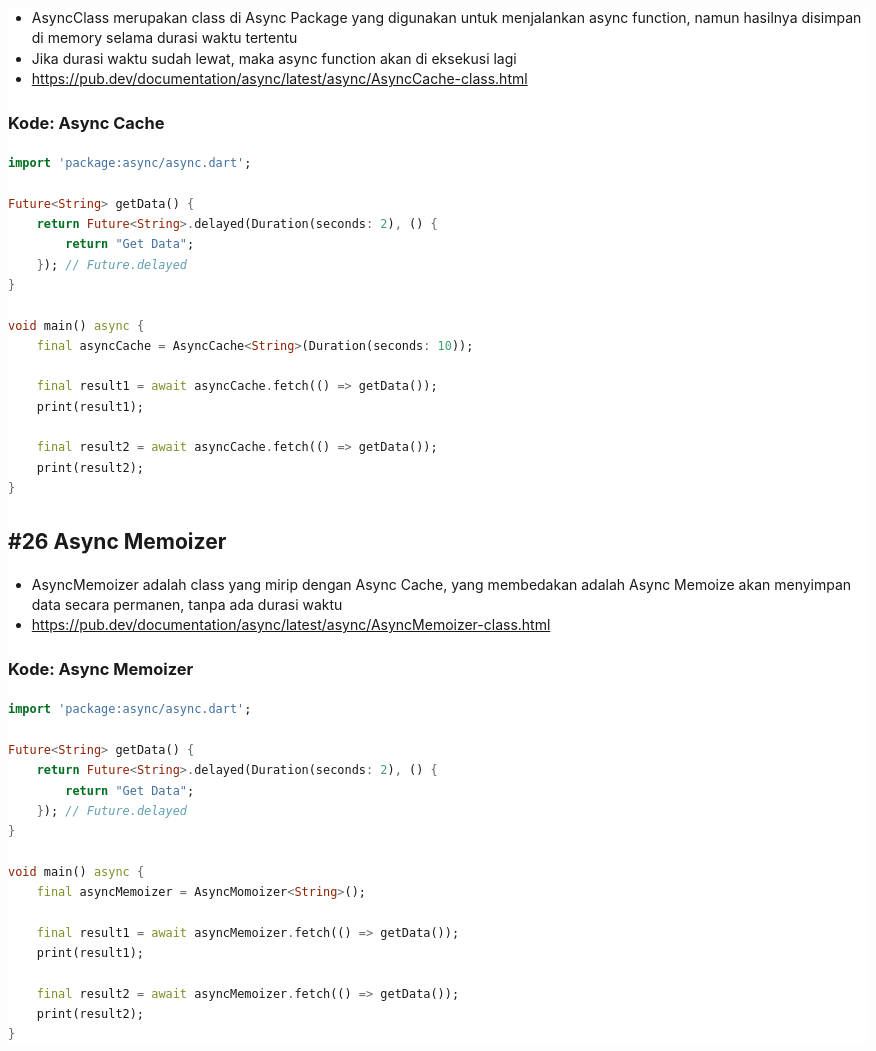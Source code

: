 - AsyncClass merupakan class di Async Package yang digunakan untuk menjalankan async function, namun hasilnya disimpan di memory selama durasi waktu tertentu
- Jika durasi waktu sudah lewat, maka async function akan di eksekusi lagi
- <https://pub.dev/documentation/async/latest/async/AsyncCache-class.html>

### Kode: Async Cache

```dart
import 'package:async/async.dart';

Future<String> getData() {
	return Future<String>.delayed(Duration(seconds: 2), () {
		return "Get Data";
	}); // Future.delayed
}

void main() async {
	final asyncCache = AsyncCache<String>(Duration(seconds: 10));

	final result1 = await asyncCache.fetch(() => getData());
	print(result1);

	final result2 = await asyncCache.fetch(() => getData());
	print(result2);
}
```

## #26 Async Memoizer

- AsyncMemoizer adalah class yang mirip dengan Async Cache, yang membedakan adalah Async Memoize akan menyimpan data secara permanen, tanpa ada durasi waktu
- <https://pub.dev/documentation/async/latest/async/AsyncMemoizer-class.html>

### Kode: Async Memoizer

```dart
import 'package:async/async.dart';

Future<String> getData() {
	return Future<String>.delayed(Duration(seconds: 2), () {
		return "Get Data";
	}); // Future.delayed
}

void main() async {
	final asyncMemoizer = AsyncMomoizer<String>();

	final result1 = await asyncMemoizer.fetch(() => getData());
	print(result1);

	final result2 = await asyncMemoizer.fetch(() => getData());
	print(result2);
}
```
